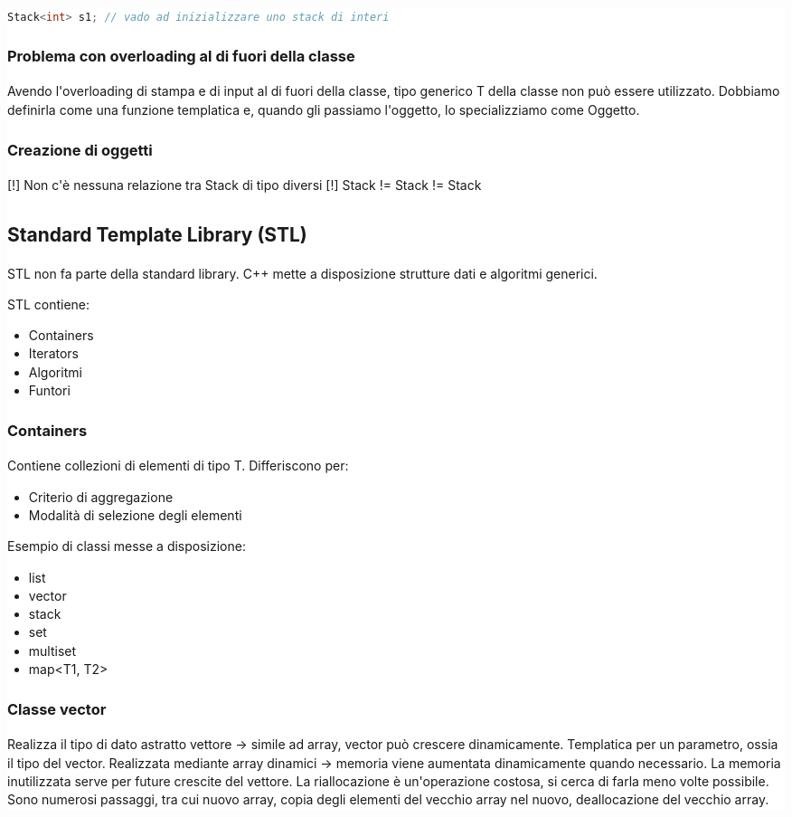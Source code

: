 ```cpp
Stack<int> s1; // vado ad inizializzare uno stack di interi
```


### Problema con overloading al di fuori della classe

Avendo l'overloading di stampa e di input al di fuori della classe, tipo generico T della classe non può essere utilizzato.
Dobbiamo definirla come una funzione templatica e, quando gli passiamo l'oggetto, lo specializziamo come Oggetto<T>.

### Creazione di oggetti

[!] Non c'è nessuna relazione tra Stack di tipo diversi [!]
Stack<int> != Stack<float> != Stack<Razionale>

## Standard Template Library (STL)

STL non fa parte della standard library.
C++ mette a disposizione strutture dati e algoritmi generici.

STL contiene:

- Containers
- Iterators
- Algoritmi
- Funtori


### Containers

Contiene collezioni di elementi di tipo T.
Differiscono per:

- Criterio di aggregazione
- Modalità di selezione degli elementi

Esempio di classi messe a disposizione:

- list<T>
- vector<T>
- stack<T>
- set<T>
- multiset<T>
- map<T1, T2>


### Classe vector<T>

Realizza il tipo di dato astratto vettore → simile ad array, vector può crescere dinamicamente.
Templatica per un parametro, ossia il tipo del vector.
Realizzata mediante array dinamici → memoria viene aumentata dinamicamente quando necessario.
La memoria inutilizzata serve per future crescite del vettore.
La riallocazione è un'operazione costosa, si cerca di farla meno volte possibile.
Sono numerosi passaggi, tra cui nuovo array, copia degli elementi del vecchio array nel nuovo, deallocazione del vecchio array.


[^1_1]: paste.txt